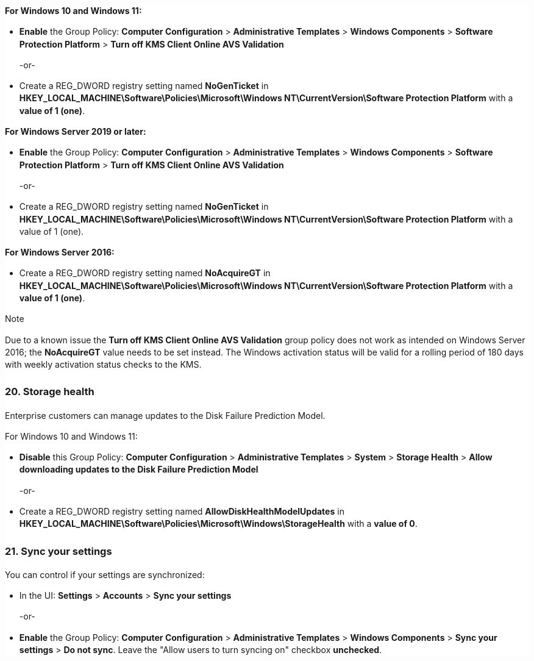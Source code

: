**For Windows 10 and Windows 11:**

- **Enable** the Group Policy: **Computer Configuration** > **Administrative Templates** > **Windows Components** > **Software Protection Platform** > **Turn off KMS Client Online AVS Validation**

  -or-

- Create a REG_DWORD registry setting named **NoGenTicket** in **HKEY_LOCAL_MACHINE\\Software\\Policies\\Microsoft\\Windows NT\\CurrentVersion\\Software Protection Platform** with a **value of 1 (one)**.

**For Windows Server 2019 or later:**

- **Enable** the Group Policy: **Computer Configuration** > **Administrative Templates** > **Windows Components** > **Software Protection Platform** > **Turn off KMS Client Online AVS Validation**

  -or-

- Create a REG_DWORD registry setting named **NoGenTicket** in **HKEY_LOCAL_MACHINE\\Software\\Policies\\Microsoft\\Windows NT\\CurrentVersion\\Software Protection Platform** with a value of 1 (one).

**For Windows Server 2016:**

- Create a REG_DWORD registry setting named **NoAcquireGT** in **HKEY_LOCAL_MACHINE\\Software\\Policies\\Microsoft\\Windows NT\\CurrentVersion\\Software Protection Platform** with a **value of 1 (one)**.

> [!NOTE]
> Due to a known issue the **Turn off KMS Client Online AVS Validation** group policy does not work as intended on Windows Server 2016; the **NoAcquireGT** value needs to be set instead.
> The Windows activation status will be valid for a rolling period of 180 days with weekly activation status checks to the KMS.

### <a href="" id="bkmk-storage-health"></a>20. Storage health

Enterprise customers can manage updates to the Disk Failure Prediction Model.

For Windows 10 and Windows 11:
- **Disable** this Group Policy: **Computer Configuration** > **Administrative Templates** > **System** > **Storage Health** > **Allow downloading updates to the Disk Failure Prediction Model**

  -or-

- Create a REG_DWORD registry setting named **AllowDiskHealthModelUpdates** in **HKEY_LOCAL_MACHINE\\Software\\Policies\\Microsoft\\Windows\\StorageHealth** with a **value of 0**.

### <a href="" id="bkmk-syncsettings"></a>21. Sync your settings

You can control if your settings are synchronized:

- In the UI: **Settings** > **Accounts** > **Sync your settings**

  -or-

- **Enable** the Group Policy: **Computer Configuration** > **Administrative Templates** > **Windows Components** > **Sync your settings** > **Do not sync**. Leave the "Allow users to turn syncing on" checkbox **unchecked**.
